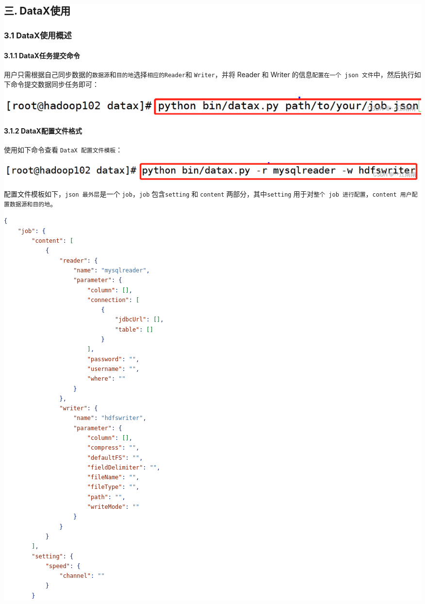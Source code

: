 ## 三. DataX使用

### 3\.1 DataX使用概述

#### 3\.1.1 DataX任务提交命令

用户只需根据自己同步数据的`数据源`和`目的地`选择`相应的Reader`和 `Writer`，并将 Reader 和 Writer 的信息`配置在一个 json 文件`中，然后执行如下命令提交数据同步任务即可：

![请添加图片描述](<image/a0a05c2206024b01895820ca5dc4959d.png>)

#### 3\.1.2 DataX配置文件格式

使用如下命令查看 `DataX 配置文件模板`：

![请添加图片描述](<image/29e83397e1404fe2b3558e528a53beff.png>)

配置文件模板如下，`json 最外层`是一个 `job`，`job` 包含`setting` 和 `content` 两部分，其中`setting` 用于对`整个 job 进行配置`，`content 用户配置数据源和目的地`。

```json
{
    "job": {
        "content": [
            {
                "reader": {
                    "name": "mysqlreader",
                    "parameter": {
                        "column": [],
                        "connection": [
                            {
                                "jdbcUrl": [],
                                "table": []
                            }
                        ],
                        "password": "",
                        "username": "",
                        "where": ""
                    }
                },
                "writer": {
                    "name": "hdfswriter",
                    "parameter": {
                        "column": [],
                        "compress": "",
                        "defaultFS": "",
                        "fieldDelimiter": "",
                        "fileName": "",
                        "fileType": "",
                        "path": "",
                        "writeMode": ""
                    }
                }
            }
        ],
        "setting": {
            "speed": {
                "channel": ""
            }
        }
```